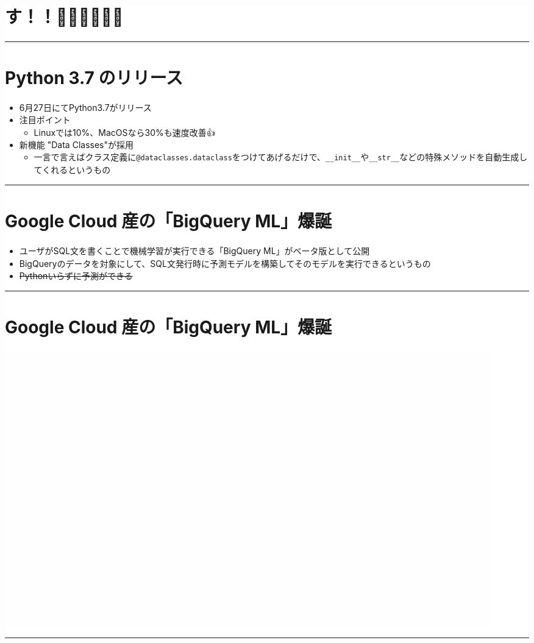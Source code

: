 # す！！🎉🎉🎉🎉🎉🎉

---

# Python 3.7 のリリース

- 6月27日にてPython3.7がリリース
- 注目ポイント
	- Linuxでは10%、MacOSなら30%も速度改善👍
- 新機能 "Data Classes"が採用
	- 一言で言えばクラス定義に`@dataclasses.dataclass`をつけてあげるだけで、`__init__`や`__str__`などの特殊メソッドを自動生成してくれるというもの   

---

# Google Cloud 産の「BigQuery ML」爆誕

- ユーザがSQL文を書くことで機械学習が実行できる「BigQuery ML」がベータ版として公開
- BigQueryのデータを対象にして、SQL文発行時に予測モデルを構築してそのモデルを実行できるというもの
- ~~Pythonいらずに予測ができる~~

---

# Google Cloud 産の「BigQuery ML」爆誕

![](./fig/bigquery_ml.gif)

---
